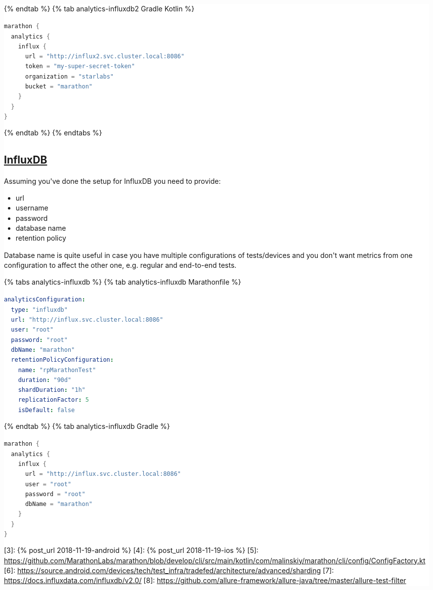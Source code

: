 {% endtab %} {% tab analytics-influxdb2 Gradle Kotlin %}

```kotlin
marathon {
  analytics {
    influx {
      url = "http://influx2.svc.cluster.local:8086"
      token = "my-super-secret-token"
      organization = "starlabs"
      bucket = "marathon"
    }
  }
}
```

{% endtab %} {% endtabs %}

## [InfluxDB][1]

Assuming you've done the setup for InfluxDB you need to provide:

- url
- username
- password
- database name
- retention policy

Database name is quite useful in case you have multiple configurations of tests/devices and you don't want metrics from one configuration to
affect the other one, e.g. regular and end-to-end tests.

{% tabs analytics-influxdb %} {% tab analytics-influxdb Marathonfile %}

```yaml
analyticsConfiguration:
  type: "influxdb"
  url: "http://influx.svc.cluster.local:8086"
  user: "root"
  password: "root"
  dbName: "marathon"
  retentionPolicyConfiguration:
    name: "rpMarathonTest"
    duration: "90d"
    shardDuration: "1h"
    replicationFactor: 5
    isDefault: false
```

{% endtab %} {% tab analytics-influxdb Gradle %}

```kotlin
marathon {
  analytics {
    influx {
      url = "http://influx.svc.cluster.local:8086"
      user = "root"
      password = "root"
      dbName = "marathon"
    }
  }
}
```


[1]: https://www.influxdata.com/
[2]: https://graphiteapp.org/
[3]: {% post_url 2018-11-19-android %}
[4]: {% post_url 2018-11-19-ios %}
[5]: https://github.com/MarathonLabs/marathon/blob/develop/cli/src/main/kotlin/com/malinskiy/marathon/cli/config/ConfigFactory.kt
[6]: https://source.android.com/devices/tech/test_infra/tradefed/architecture/advanced/sharding
[7]: https://docs.influxdata.com/influxdb/v2.0/
[8]: https://github.com/allure-framework/allure-java/tree/master/allure-test-filter
